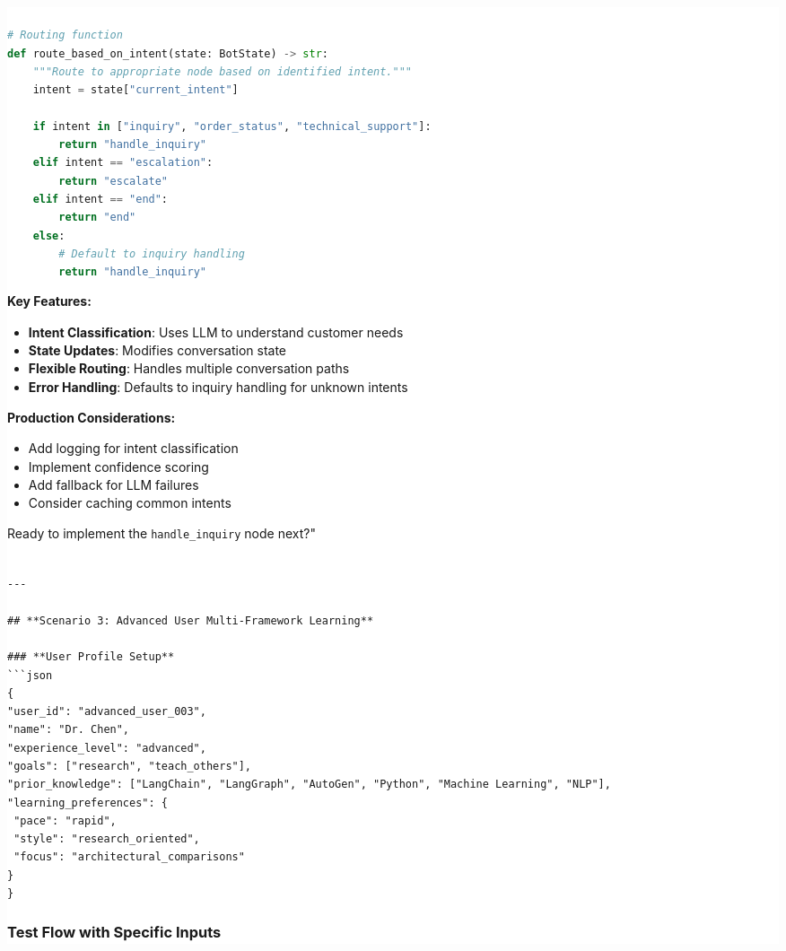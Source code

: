    ```python
   
   # Routing function
   def route_based_on_intent(state: BotState) -> str:
       """Route to appropriate node based on identified intent."""
       intent = state["current_intent"]
       
       if intent in ["inquiry", "order_status", "technical_support"]:
           return "handle_inquiry"
       elif intent == "escalation":
           return "escalate"
       elif intent == "end":
           return "end"
       else:
           # Default to inquiry handling
           return "handle_inquiry"
   ```
   
   **Key Features:**
   - **Intent Classification**: Uses LLM to understand customer needs
   - **State Updates**: Modifies conversation state
   - **Flexible Routing**: Handles multiple conversation paths
   - **Error Handling**: Defaults to inquiry handling for unknown intents
   
   **Production Considerations:**
   - Add logging for intent classification
   - Implement confidence scoring
   - Add fallback for LLM failures
   - Consider caching common intents
   
   Ready to implement the `handle_inquiry` node next?"
   ```

---

## **Scenario 3: Advanced User Multi-Framework Learning**

### **User Profile Setup**
```json
{
  "user_id": "advanced_user_003",
  "name": "Dr. Chen",
  "experience_level": "advanced",
  "goals": ["research", "teach_others"],
  "prior_knowledge": ["LangChain", "LangGraph", "AutoGen", "Python", "Machine Learning", "NLP"],
  "learning_preferences": {
    "pace": "rapid",
    "style": "research_oriented",
    "focus": "architectural_comparisons"
  }
}
```

### **Test Flow with Specific Inputs**
